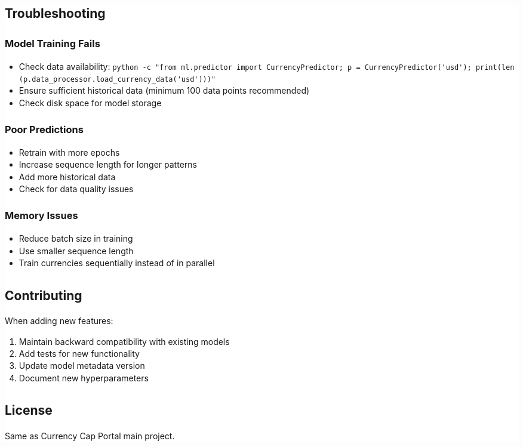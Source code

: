 ## Troubleshooting

### Model Training Fails
- Check data availability: `python -c "from ml.predictor import CurrencyPredictor; p = CurrencyPredictor('usd'); print(len(p.data_processor.load_currency_data('usd')))"`
- Ensure sufficient historical data (minimum 100 data points recommended)
- Check disk space for model storage

### Poor Predictions
- Retrain with more epochs
- Increase sequence length for longer patterns
- Add more historical data
- Check for data quality issues

### Memory Issues
- Reduce batch size in training
- Use smaller sequence length
- Train currencies sequentially instead of in parallel

## Contributing

When adding new features:
1. Maintain backward compatibility with existing models
2. Add tests for new functionality
3. Update model metadata version
4. Document new hyperparameters

## License

Same as Currency Cap Portal main project.
